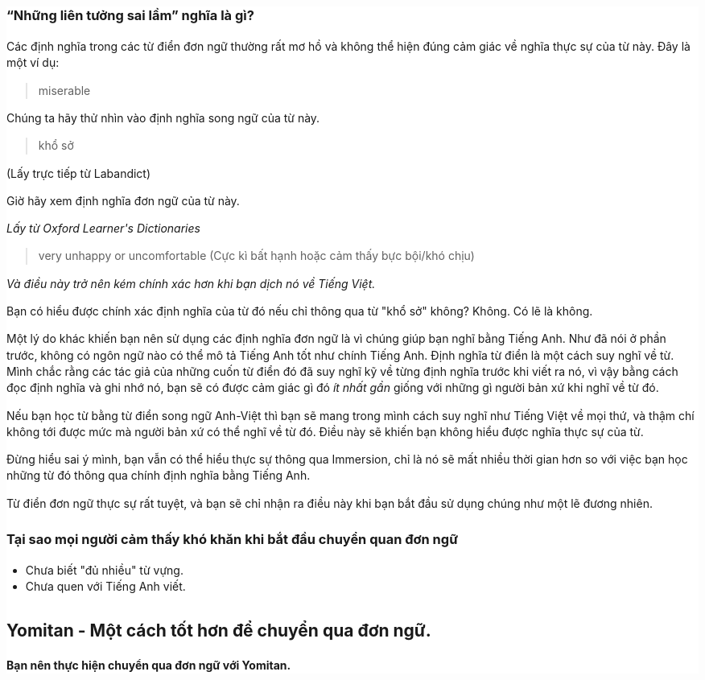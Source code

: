 ### “Những liên tưởng sai lầm” nghĩa là gì?

Các định nghĩa trong các từ điển đơn ngữ thường rất mơ hồ và không thể hiện đúng cảm giác về nghĩa thực sự của từ này. Đây là một ví dụ: 

> miserable

Chúng ta hãy thử nhìn vào định nghĩa song ngữ của từ này.

> khổ sở

(Lấy trực tiếp từ Labandict)

Giờ hãy xem định nghĩa đơn ngữ của từ này.

*Lấy từ Oxford Learner's Dictionaries*

> very unhappy or uncomfortable (Cực kì bất hạnh hoặc cảm thấy bực bội/khó chịu)

*Và điều này trở nên kém chính xác hơn khi bạn dịch nó về Tiếng Việt.*

Bạn có hiểu được chính xác định nghĩa của từ đó nếu chỉ thông qua từ "khổ sở" không? Không. Có lẽ là không.

Một lý do khác khiến bạn nên sử dụng các định nghĩa đơn ngữ là vì chúng giúp bạn nghĩ bằng Tiếng Anh. Như đã nói ở phần trước, không có ngôn ngữ nào có thể mô tả Tiếng Anh tốt như chính Tiếng Anh. Định nghĩa từ điển là một cách suy nghĩ về từ. Mình chắc rằng các tác giả của những cuốn từ điển đó đã suy nghĩ kỹ về từng định nghĩa trước khi viết ra nó, vì vậy bằng cách đọc định nghĩa và ghi nhớ nó, bạn sẽ có được cảm giác gì đó *ít nhất gần* giống với những gì người bản xứ khi nghĩ về từ đó. 

Nếu bạn học từ bằng từ điển song ngữ Anh-Việt thì bạn sẽ mang trong mình cách suy nghĩ như Tiếng Việt về mọi thứ, và thậm chí không tới được mức mà người bản xứ có thể nghĩ về từ đó. Điều này sẽ khiến bạn không hiểu được nghĩa thực sự của từ. 

Đừng hiểu sai ý mình, bạn vẫn có thể hiểu thực sự thông qua Immersion, chỉ là nó sẽ mất nhiều thời gian hơn so với việc bạn học những từ đó thông qua chính định nghĩa bằng Tiếng Anh.

Từ điển đơn ngữ thực sự rất tuyệt, và bạn sẽ chỉ nhận ra điều này khi bạn bắt đầu sử dụng chúng như một lẽ đương nhiên.

### Tại sao mọi người cảm thấy khó khăn khi bắt đầu chuyển quan đơn ngữ
-   Chưa biết "đủ nhiều" từ vựng.
-   Chưa quen với Tiếng Anh viết.

## Yomitan - Một cách tốt hơn để chuyển qua đơn ngữ.

**Bạn nên thực hiện chuyển qua đơn ngữ với Yomitan.**
